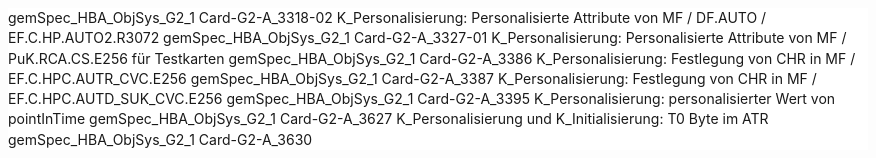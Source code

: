 </td><td>
gemSpec_HBA_ObjSys_G2_1

</td></tr><tr><td>
Card-G2-A_3318-02

</td><td>
K_Personalisierung: Personalisierte Attribute von MF / DF.AUTO /
EF.C.HP.AUTO2.R3072

</td><td>
gemSpec_HBA_ObjSys_G2_1

</td></tr><tr><td>
Card-G2-A_3327-01

</td><td>
K_Personalisierung: Personalisierte Attribute von MF / PuK.RCA.CS.E256 für
Testkarten

</td><td>
gemSpec_HBA_ObjSys_G2_1

</td></tr><tr><td>
Card-G2-A_3386

</td><td>
K_Personalisierung: Festlegung von CHR in MF / EF.C.HPC.AUTR_CVC.E256

</td><td>
gemSpec_HBA_ObjSys_G2_1

</td></tr><tr><td>
Card-G2-A_3387

</td><td>
K_Personalisierung: Festlegung von CHR in MF / EF.C.HPC.AUTD_SUK_CVC.E256

</td><td>
gemSpec_HBA_ObjSys_G2_1

</td></tr><tr><td>
Card-G2-A_3395

</td><td>
K_Personalisierung: personalisierter Wert von pointInTime

</td><td>
gemSpec_HBA_ObjSys_G2_1

</td></tr><tr><td>
Card-G2-A_3627

</td><td>
K_Personalisierung und K_Initialisierung: T0 Byte im ATR

</td><td>
gemSpec_HBA_ObjSys_G2_1

</td></tr><tr><td>
Card-G2-A_3630
